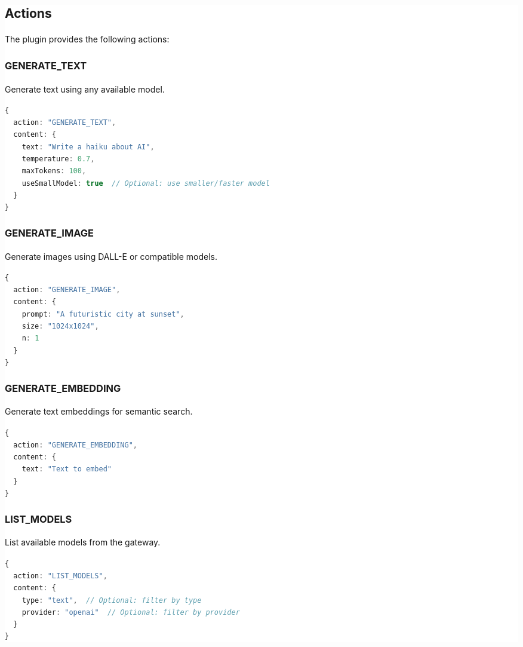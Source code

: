 ## Actions

The plugin provides the following actions:

### GENERATE_TEXT
Generate text using any available model.

```typescript
{
  action: "GENERATE_TEXT",
  content: {
    text: "Write a haiku about AI",
    temperature: 0.7,
    maxTokens: 100,
    useSmallModel: true  // Optional: use smaller/faster model
  }
}
```

### GENERATE_IMAGE
Generate images using DALL-E or compatible models.

```typescript
{
  action: "GENERATE_IMAGE",
  content: {
    prompt: "A futuristic city at sunset",
    size: "1024x1024",
    n: 1
  }
}
```

### GENERATE_EMBEDDING
Generate text embeddings for semantic search.

```typescript
{
  action: "GENERATE_EMBEDDING",
  content: {
    text: "Text to embed"
  }
}
```

### LIST_MODELS
List available models from the gateway.

```typescript
{
  action: "LIST_MODELS",
  content: {
    type: "text",  // Optional: filter by type
    provider: "openai"  // Optional: filter by provider
  }
}
```

